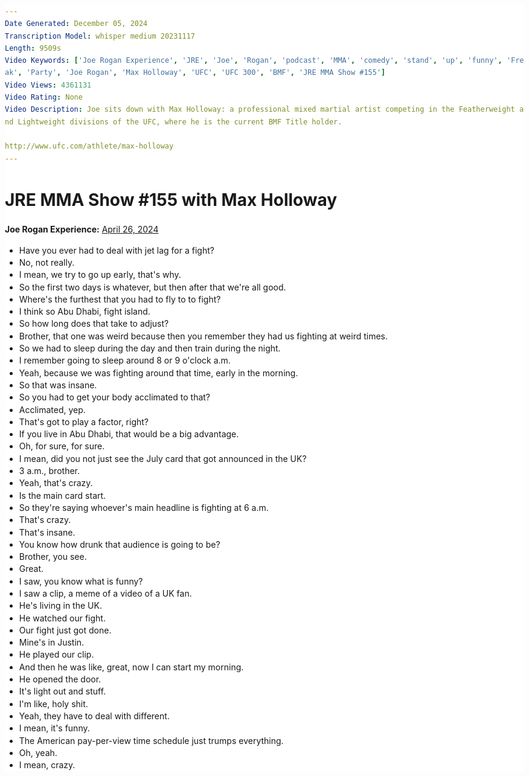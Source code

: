 ```yaml
---
Date Generated: December 05, 2024
Transcription Model: whisper medium 20231117
Length: 9509s
Video Keywords: ['Joe Rogan Experience', 'JRE', 'Joe', 'Rogan', 'podcast', 'MMA', 'comedy', 'stand', 'up', 'funny', 'Freak', 'Party', 'Joe Rogan', 'Max Holloway', 'UFC', 'UFC 300', 'BMF', 'JRE MMA Show #155']
Video Views: 4361131
Video Rating: None
Video Description: Joe sits down with Max Holloway: a professional mixed martial artist competing in the Featherweight and Lightweight divisions of the UFC, where he is the current BMF Title holder.

http://www.ufc.com/athlete/max-holloway
---
```


# JRE MMA Show #155 with Max Holloway
**Joe Rogan Experience:** [April 26, 2024](https://www.youtube.com/watch?v=srRQQXoPqGg)
*  Have you ever had to deal with jet lag for a fight?
*  No, not really.
*  I mean, we try to go up early, that's why.
*  So the first two days is whatever, but then after that we're all good.
*  Where's the furthest that you had to fly to to fight?
*  I think so Abu Dhabi, fight island.
*  So how long does that take to adjust?
*  Brother, that one was weird because then you remember they had us fighting at weird times.
*  So we had to sleep during the day and then train during the night.
*  I remember going to sleep around 8 or 9 o'clock a.m.
*  Yeah, because we was fighting around that time, early in the morning.
*  So that was insane.
*  So you had to get your body acclimated to that?
*  Acclimated, yep.
*  That's got to play a factor, right?
*  If you live in Abu Dhabi, that would be a big advantage.
*  Oh, for sure, for sure.
*  I mean, did you not just see the July card that got announced in the UK?
*  3 a.m., brother.
*  Yeah, that's crazy.
*  Is the main card start.
*  So they're saying whoever's main headline is fighting at 6 a.m.
*  That's crazy.
*  That's insane.
*  You know how drunk that audience is going to be?
*  Brother, you see.
*  Great.
*  I saw, you know what is funny?
*  I saw a clip, a meme of a video of a UK fan.
*  He's living in the UK.
*  He watched our fight.
*  Our fight just got done.
*  Mine's in Justin.
*  He played our clip.
*  And then he was like, great, now I can start my morning.
*  He opened the door.
*  It's light out and stuff.
*  I'm like, holy shit.
*  Yeah, they have to deal with different.
*  I mean, it's funny.
*  The American pay-per-view time schedule just trumps everything.
*  Oh, yeah.
*  I mean, crazy.